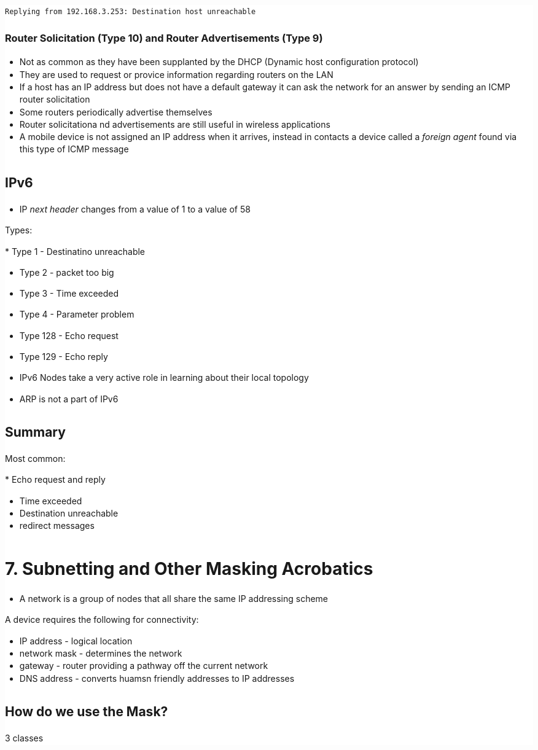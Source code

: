     Replying from 192.168.3.253: Destination host unreachable

### Router Solicitation (Type 10) and Router Advertisements (Type 9)

* Not as common as they have been supplanted by the DHCP (Dynamic host configuration protocol)
* They are used to request or provice information regarding routers on the LAN
* If a host has an IP address but does not have a default gateway it can ask the network for an answer by sending an ICMP router solicitation
* Some routers periodically advertise themselves
* Router solicitationa nd advertisements are still useful in wireless applications
* A mobile device is not assigned an IP address when it arrives, instead in contacts a device called a _foreign agent_ found via this type of ICMP message

## IPv6

* IP _next header_ changes from a value of 1 to a value of 58

Types:

\* Type 1 - Destinatino unreachable
* Type 2 - packet too big
* Type 3 - Time exceeded
* Type 4 - Parameter problem
* Type 128 - Echo request
* Type 129 - Echo reply

* IPv6 Nodes take a very active role in learning about their local topology
* ARP is not a part of IPv6

## Summary

Most common:

\* Echo request and reply
* Time exceeded
* Destination unreachable
* redirect messages

# 7. Subnetting and Other Masking Acrobatics

* A network is a group of nodes that all share the same IP addressing scheme

A device requires the following for connectivity: 
* IP address - logical location
* network mask - determines the network
* gateway - router providing a pathway off the current network
* DNS address - converts huamsn friendly addresses to IP addresses

## How do we use the Mask?

3 classes

